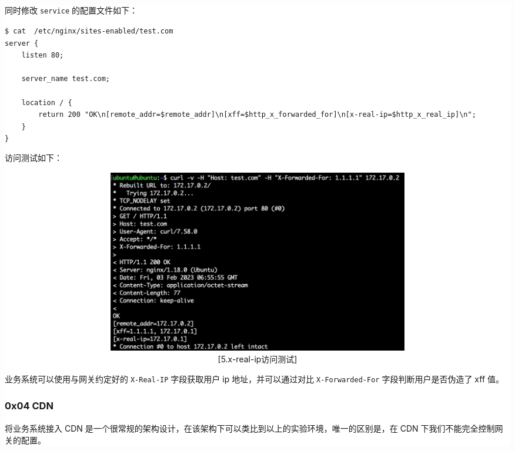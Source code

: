 同时修改 `service` 的配置文件如下：
```
$ cat  /etc/nginx/sites-enabled/test.com
server {
    listen 80;

    server_name test.com;

    location / {
        return 200 "OK\n[remote_addr=$remote_addr]\n[xff=$http_x_forwarded_for]\n[x-real-ip=$http_x_real_ip]\n";
    }
}
```

访问测试如下：
<div align="center">
<img src="images/get-ip-by-x-real-ip.png" width=500>
</br>[5.x-real-ip访问测试]
</div>

业务系统可以使用与网关约定好的 `X-Real-IP` 字段获取用户 ip 地址，并可以通过对比 `X-Forwarded-For` 字段判断用户是否伪造了 xff 值。

### 0x04 CDN
将业务系统接入 CDN 是一个很常规的架构设计，在该架构下可以类比到以上的实验环境，唯一的区别是，在 CDN 下我们不能完全控制网关的配置。
